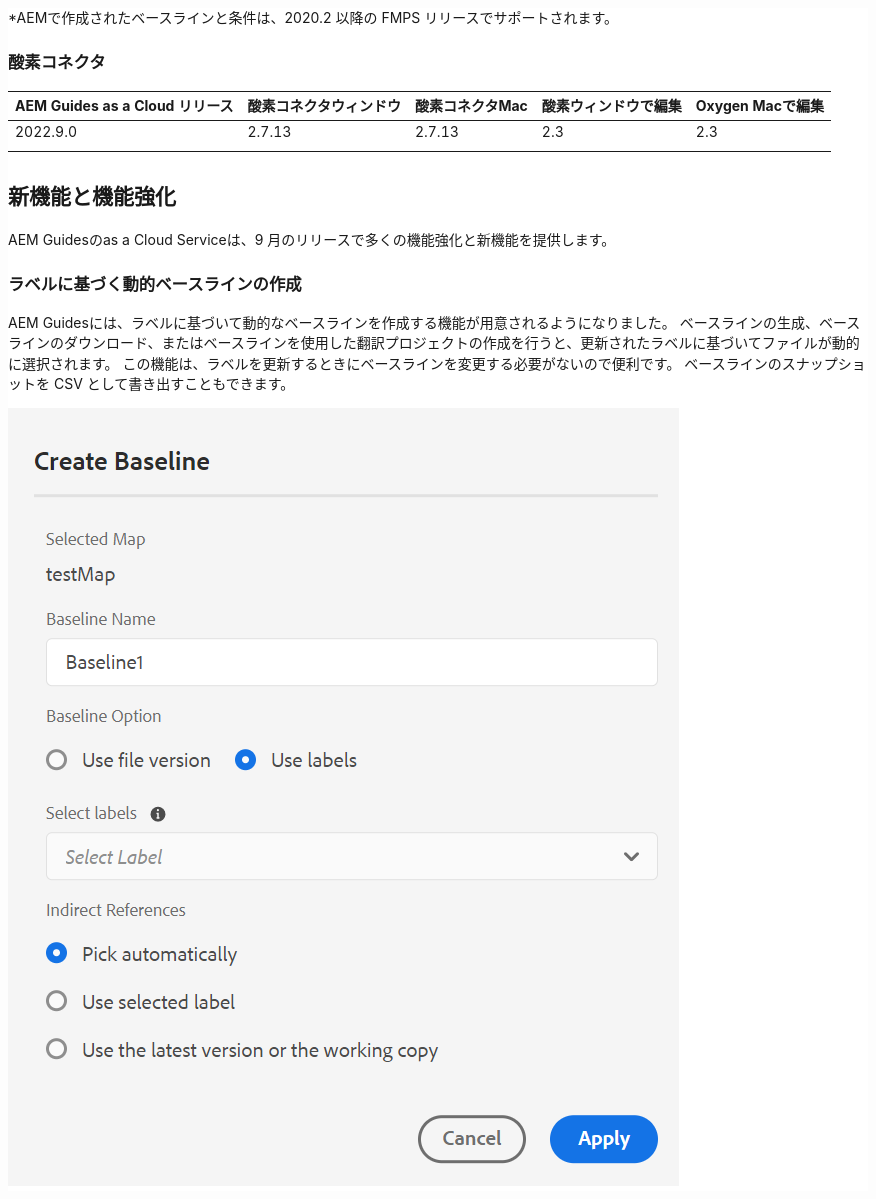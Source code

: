 *AEMで作成されたベースラインと条件は、2020.2 以降の FMPS リリースでサポートされます。

### 酸素コネクタ

| AEM Guides as a Cloud リリース | 酸素コネクタウィンドウ | 酸素コネクタMac | 酸素ウィンドウで編集 | Oxygen Macで編集 |
| --- | --- | --- | --- | --- |
| 2022.9.0 | 2.7.13 | 2.7.13 | 2.3 | 2.3 |
|  |  |  |  |


## 新機能と機能強化

AEM Guidesのas a Cloud Serviceは、9 月のリリースで多くの機能強化と新機能を提供します。


### ラベルに基づく動的ベースラインの作成

AEM Guidesには、ラベルに基づいて動的なベースラインを作成する機能が用意されるようになりました。 ベースラインの生成、ベースラインのダウンロード、またはベースラインを使用した翻訳プロジェクトの作成を行うと、更新されたラベルに基づいてファイルが動的に選択されます。 この機能は、ラベルを更新するときにベースラインを変更する必要がないので便利です。
ベースラインのスナップショットを CSV として書き出すこともできます。

![&#x200B; ベースラインの作成 &#x200B;](assets/dynamic-baseline.png)
